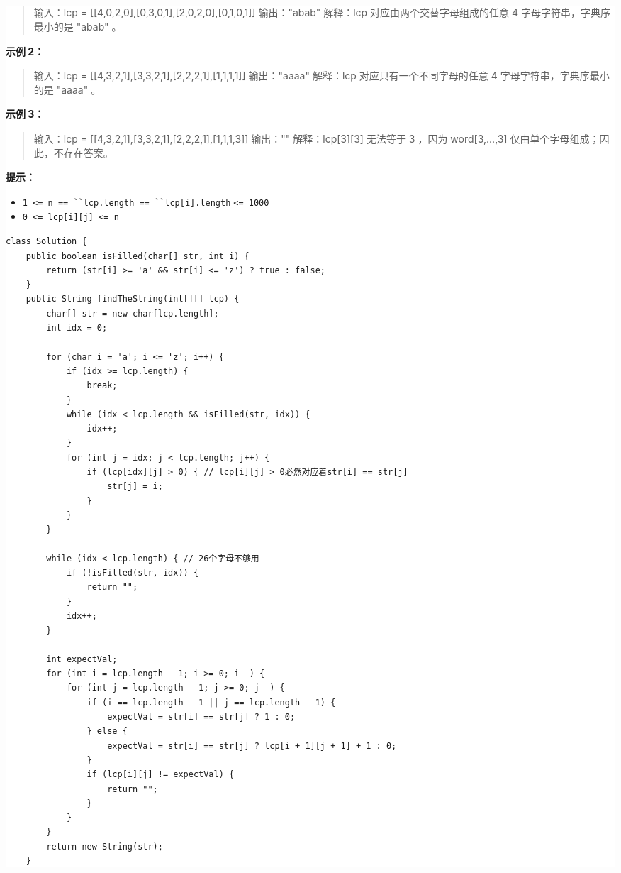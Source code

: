 > 输入：lcp = [[4,0,2,0],[0,3,0,1],[2,0,2,0],[0,1,0,1]]
> 输出："abab"
> 解释：lcp 对应由两个交替字母组成的任意 4 字母字符串，字典序最小的是 "abab" 。

**示例 2：**

> 输入：lcp = [[4,3,2,1],[3,3,2,1],[2,2,2,1],[1,1,1,1]]
> 输出："aaaa"
> 解释：lcp 对应只有一个不同字母的任意 4 字母字符串，字典序最小的是 "aaaa" 。 

**示例 3：**

> 输入：lcp = [[4,3,2,1],[3,3,2,1],[2,2,2,1],[1,1,1,3]]
> 输出：""
> 解释：lcp[3][3] 无法等于 3 ，因为 word[3,...,3] 仅由单个字母组成；因此，不存在答案。

 

**提示：**

- `1 <= n == ``lcp.length == ``lcp[i].length` `<= 1000`
- `0 <= lcp[i][j] <= n`

```
class Solution {
    public boolean isFilled(char[] str, int i) {
        return (str[i] >= 'a' && str[i] <= 'z') ? true : false;
    }
    public String findTheString(int[][] lcp) {
        char[] str = new char[lcp.length];
        int idx = 0;

        for (char i = 'a'; i <= 'z'; i++) {
            if (idx >= lcp.length) {
                break;
            }
            while (idx < lcp.length && isFilled(str, idx)) {
                idx++;
            }
            for (int j = idx; j < lcp.length; j++) {
                if (lcp[idx][j] > 0) { // lcp[i][j] > 0必然对应着str[i] == str[j]
                    str[j] = i;
                }
            }
        }

        while (idx < lcp.length) { // 26个字母不够用
            if (!isFilled(str, idx)) {
                return "";
            }
            idx++;
        }

        int expectVal;
        for (int i = lcp.length - 1; i >= 0; i--) {
            for (int j = lcp.length - 1; j >= 0; j--) {
                if (i == lcp.length - 1 || j == lcp.length - 1) {
                    expectVal = str[i] == str[j] ? 1 : 0;
                } else {
                    expectVal = str[i] == str[j] ? lcp[i + 1][j + 1] + 1 : 0;
                }
                if (lcp[i][j] != expectVal) {
                    return "";
                }
            }
        }
        return new String(str);
    }
```